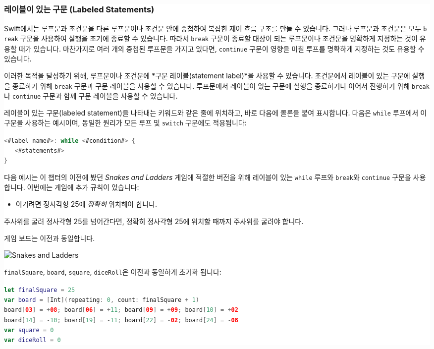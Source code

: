 ### 레이블이 있는 구문 (Labeled Statements)

Swift에서는 루프문과 조건문을
다른 루프문이나 조건문 안에
중첩하여 복잡한 제어 흐름 구조를 만들 수 있습니다.
그러나 루프문과 조건문은 모두 `break` 구문을 사용하여
실행을 조기에 종료할 수 있습니다.
따라서 `break` 구문이 종료할 대상이 되는 루프문이나 조건문을
명확하게 지정하는 것이 유용할 때가 있습니다.
마찬가지로 여러 개의 중첩된 루프문을 가지고 있다면,
`continue` 구문이 영향을 미칠 루프를 명확하게 지정하는 것도
유용할 수 있습니다.

이러한 목적을 달성하기 위해,
루프문이나 조건문에 *구문 레이블(statement label)*을 사용할 수 있습니다.
조건문에서
레이블이 있는 구문에 실행을 종료하기 위해
`break` 구문과 구문 레이블을 사용할 수 있습니다.
루프문에서
레이블이 있는 구문에 실행을 종료하거나 이어서 진행하기 위해
`break`나 `continue` 구문과 함께 구문 레이블을 사용할 수 있습니다.

레이블이 있는 구문(labeled statement)을 나타내는
키워드와 같은 줄에 위치하고, 바로 다음에 콜론을 붙여 표시합니다.
다음은 `while` 루프에서 이 구문을 사용하는 예시이며,
동일한 원리가 모든 루프 및 `switch` 구문에도 적용됩니다:

```swift
<#label name#>: while <#condition#> {
   <#statements#>
}
```

다음 예시는 이 챕터의 이전에 봤던
*Snakes and Ladders* 게임에 적절한 버전을 위해 레이블이 있는 `while` 루프와
`break`와 `continue` 구문을 사용합니다.
이번에는 게임에 추가 규칙이 있습니다:

- 이기려면 정사각형 25에 *정확히* 위치해야 합니다.

주사위를 굴려 정사각형 25를 넘어간다면,
정확히 정사각형 25에 위치할 때까지 주사위를 굴려야 합니다.

게임 보드는 이전과 동일합니다.

![Snakes and Ladders](../.gitbook/assets/snakesAndLadders_2x~dark.png)

`finalSquare`, `board`, `square`, `diceRoll`은
이전과 동일하게 초기화 됩니다:

```swift
let finalSquare = 25
var board = [Int](repeating: 0, count: finalSquare + 1)
board[03] = +08; board[06] = +11; board[09] = +09; board[10] = +02
board[14] = -10; board[19] = -11; board[22] = -02; board[24] = -08
var square = 0
var diceRoll = 0
```
